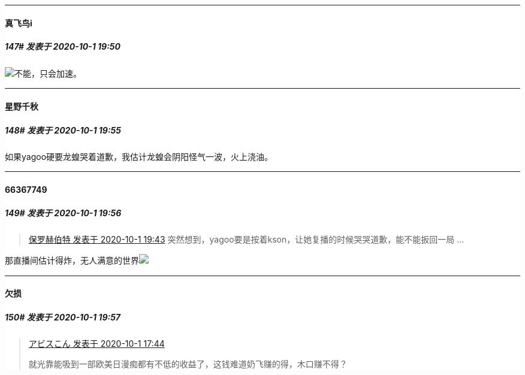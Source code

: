 





*****

####  真飞鸟i  
##### 147#       发表于 2020-10-1 19:50



<img src="https://static.saraba1st.com/image/smiley/face2017/067.png" referrerpolicy="no-referrer">不能，只会加速。







*****

####  星野千秋  
##### 148#       发表于 2020-10-1 19:55




如果yagoo硬要龙蝗哭着道歉，我估计龙蝗会阴阳怪气一波，火上浇油。







*****

####  66367749  
##### 149#       发表于 2020-10-1 19:56



<blockquote><a href="httphttps://bbs.saraba1st.com/2b/forum.php?mod=redirect&amp;goto=findpost&amp;pid=48922196&amp;ptid=1962741" target="_blank">保罗赫伯特 发表于 2020-10-1 19:43</a>
突然想到，yagoo要是按着kson，让她复播的时候哭哭道歉，能不能扳回一局 ...</blockquote>
那直播间估计得炸，无人满意的世界<img src="https://static.saraba1st.com/image/smiley/face2017/068.png" referrerpolicy="no-referrer">







*****

####  欠损  
##### 150#       发表于 2020-10-1 19:57



<blockquote><a href="httphttps://bbs.saraba1st.com/2b/forum.php?mod=redirect&amp;goto=findpost&amp;pid=48921024&amp;ptid=1962741" target="_blank">アビスこん 发表于 2020-10-1 17:44</a>

就光靠能吸到一部欧美日漫痴都有不低的收益了，这钱难道奶飞赚的得，木口赚不得？
